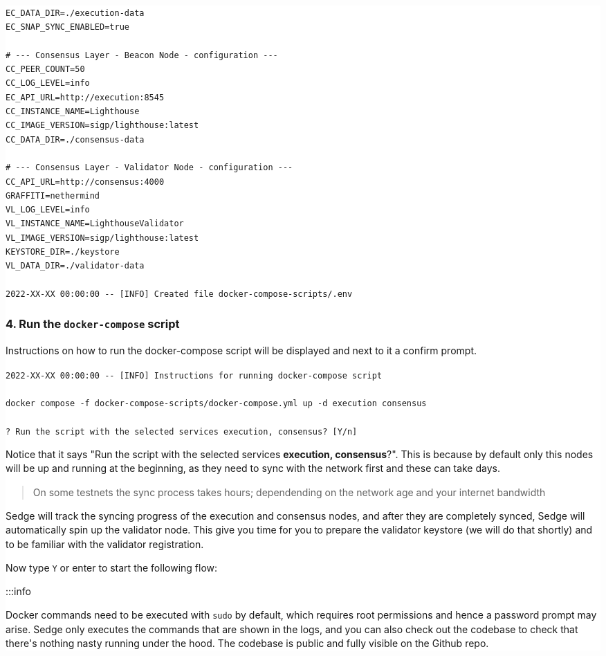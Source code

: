 ```
EC_DATA_DIR=./execution-data
EC_SNAP_SYNC_ENABLED=true

# --- Consensus Layer - Beacon Node - configuration ---
CC_PEER_COUNT=50
CC_LOG_LEVEL=info
EC_API_URL=http://execution:8545
CC_INSTANCE_NAME=Lighthouse
CC_IMAGE_VERSION=sigp/lighthouse:latest
CC_DATA_DIR=./consensus-data

# --- Consensus Layer - Validator Node - configuration ---
CC_API_URL=http://consensus:4000
GRAFFITI=nethermind
VL_LOG_LEVEL=info
VL_INSTANCE_NAME=LighthouseValidator
VL_IMAGE_VERSION=sigp/lighthouse:latest
KEYSTORE_DIR=./keystore
VL_DATA_DIR=./validator-data

2022-XX-XX 00:00:00 -- [INFO] Created file docker-compose-scripts/.env
```

### 4. Run the `docker-compose` script

Instructions on how to run the docker-compose script will be displayed and next to it a confirm prompt.

```
2022-XX-XX 00:00:00 -- [INFO] Instructions for running docker-compose script

docker compose -f docker-compose-scripts/docker-compose.yml up -d execution consensus

? Run the script with the selected services execution, consensus? [Y/n]
```

Notice that it says "Run the script with the selected services **execution, consensus**?". This is because by default only this nodes will be up and running at the beginning, as they need to sync with the network first and these can take days.

> On some testnets the sync process takes hours; dependending on the network age and your internet bandwidth

Sedge will track the syncing progress of the execution and consensus nodes, and after they are completely synced, Sedge will automatically spin up the validator node. This give you time for you to prepare the validator keystore (we will do that shortly) and to be familiar with the validator registration.

Now type `Y` or enter to start the following flow:

:::info

Docker commands need to be executed with `sudo` by default, which requires root permissions and hence a password prompt may arise. Sedge only executes the commands that are shown in the logs, and you can also check out the codebase to check that there's nothing nasty running under the hood. The codebase is public and fully visible on the Github repo.
